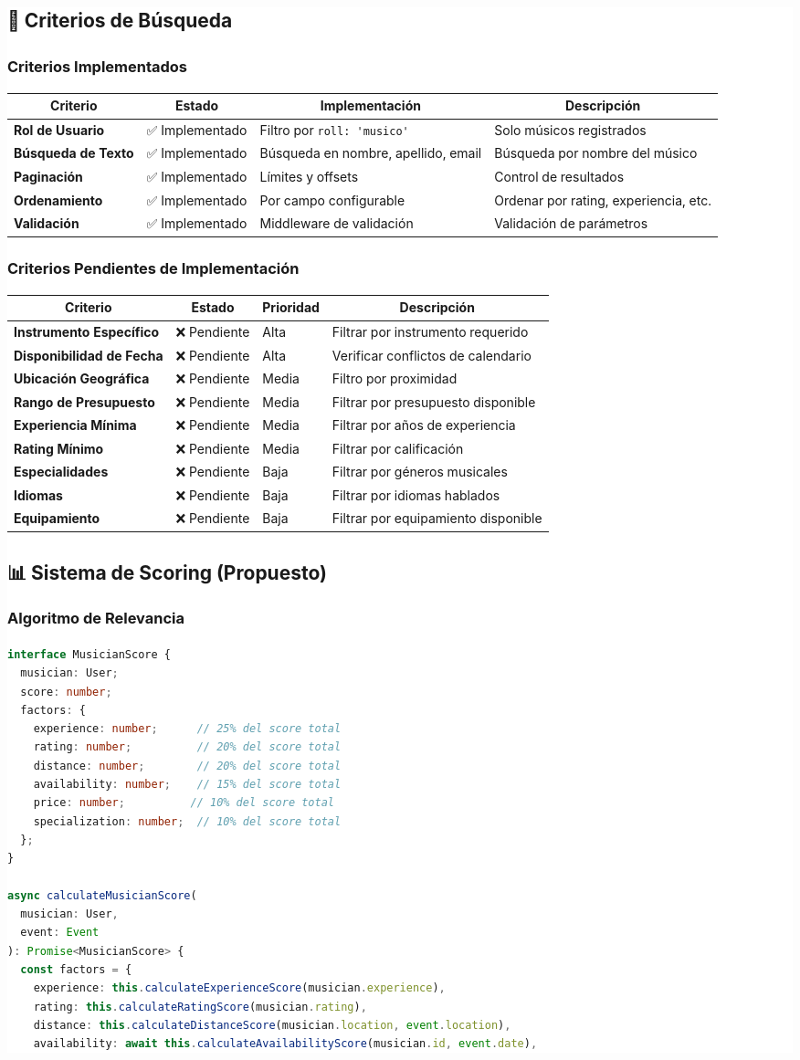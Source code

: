 ## 🎯 Criterios de Búsqueda

### **Criterios Implementados**

| Criterio | Estado | Implementación | Descripción |
|----------|--------|----------------|-------------|
| **Rol de Usuario** | ✅ Implementado | Filtro por `roll: 'musico'` | Solo músicos registrados |
| **Búsqueda de Texto** | ✅ Implementado | Búsqueda en nombre, apellido, email | Búsqueda por nombre del músico |
| **Paginación** | ✅ Implementado | Límites y offsets | Control de resultados |
| **Ordenamiento** | ✅ Implementado | Por campo configurable | Ordenar por rating, experiencia, etc. |
| **Validación** | ✅ Implementado | Middleware de validación | Validación de parámetros |

### **Criterios Pendientes de Implementación**

| Criterio | Estado | Prioridad | Descripción |
|----------|--------|-----------|-------------|
| **Instrumento Específico** | ❌ Pendiente | Alta | Filtrar por instrumento requerido |
| **Disponibilidad de Fecha** | ❌ Pendiente | Alta | Verificar conflictos de calendario |
| **Ubicación Geográfica** | ❌ Pendiente | Media | Filtro por proximidad |
| **Rango de Presupuesto** | ❌ Pendiente | Media | Filtrar por presupuesto disponible |
| **Experiencia Mínima** | ❌ Pendiente | Media | Filtrar por años de experiencia |
| **Rating Mínimo** | ❌ Pendiente | Media | Filtrar por calificación |
| **Especialidades** | ❌ Pendiente | Baja | Filtrar por géneros musicales |
| **Idiomas** | ❌ Pendiente | Baja | Filtrar por idiomas hablados |
| **Equipamiento** | ❌ Pendiente | Baja | Filtrar por equipamiento disponible |

## 📊 Sistema de Scoring (Propuesto)

### **Algoritmo de Relevancia**

```typescript
interface MusicianScore {
  musician: User;
  score: number;
  factors: {
    experience: number;      // 25% del score total
    rating: number;          // 20% del score total
    distance: number;        // 20% del score total
    availability: number;    // 15% del score total
    price: number;          // 10% del score total
    specialization: number;  // 10% del score total
  };
}

async calculateMusicianScore(
  musician: User,
  event: Event
): Promise<MusicianScore> {
  const factors = {
    experience: this.calculateExperienceScore(musician.experience),
    rating: this.calculateRatingScore(musician.rating),
    distance: this.calculateDistanceScore(musician.location, event.location),
    availability: await this.calculateAvailabilityScore(musician.id, event.date),
```